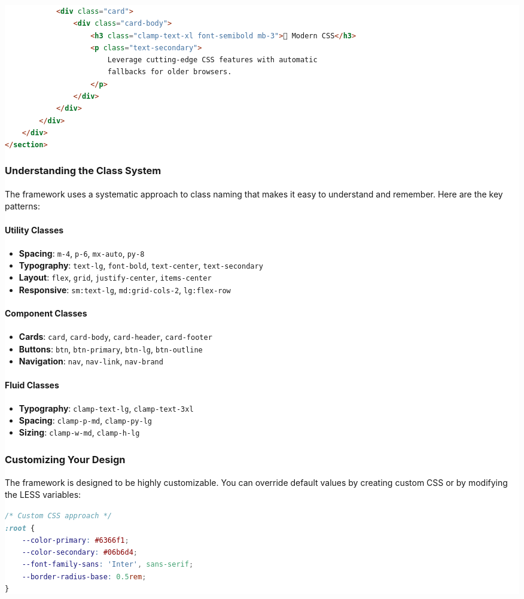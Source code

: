 ```html
            <div class="card">
                <div class="card-body">
                    <h3 class="clamp-text-xl font-semibold mb-3">🚀 Modern CSS</h3>
                    <p class="text-secondary">
                        Leverage cutting-edge CSS features with automatic 
                        fallbacks for older browsers.
                    </p>
                </div>
            </div>
        </div>
    </div>
</section>
```

### Understanding the Class System

The framework uses a systematic approach to class naming that makes it easy to understand and remember. Here are the key
patterns:

#### Utility Classes

- **Spacing**: `m-4`, `p-6`, `mx-auto`, `py-8`
- **Typography**: `text-lg`, `font-bold`, `text-center`, `text-secondary`
- **Layout**: `flex`, `grid`, `justify-center`, `items-center`
- **Responsive**: `sm:text-lg`, `md:grid-cols-2`, `lg:flex-row`

#### Component Classes

- **Cards**: `card`, `card-body`, `card-header`, `card-footer`
- **Buttons**: `btn`, `btn-primary`, `btn-lg`, `btn-outline`
- **Navigation**: `nav`, `nav-link`, `nav-brand`

#### Fluid Classes

- **Typography**: `clamp-text-lg`, `clamp-text-3xl`
- **Spacing**: `clamp-p-md`, `clamp-py-lg`
- **Sizing**: `clamp-w-md`, `clamp-h-lg`

### Customizing Your Design

The framework is designed to be highly customizable. You can override default values by creating custom CSS or by
modifying the LESS variables:

```css
/* Custom CSS approach */
:root {
    --color-primary: #6366f1;
    --color-secondary: #06b6d4;
    --font-family-sans: 'Inter', sans-serif;
    --border-radius-base: 0.5rem;
}
```
